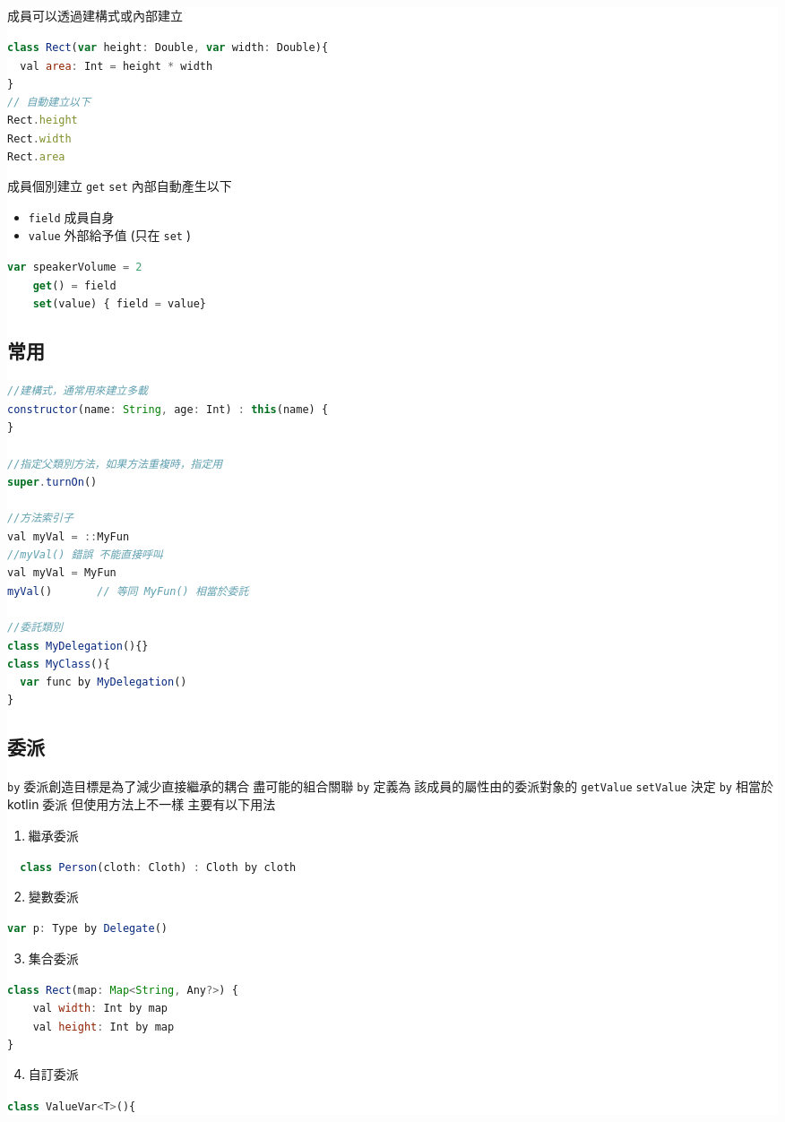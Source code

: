 成員可以透過建構式或內部建立
```js
class Rect(var height: Double, var width: Double){
  val area: Int = height * width
}
// 自動建立以下
Rect.height
Rect.width
Rect.area
```

成員個別建立 `get` `set` 內部自動產生以下
- `field` 成員自身
- `value` 外部給予值 (只在 `set` )
```js
var speakerVolume = 2
    get() = field  
    set(value) { field = value}
```

## 常用
```js
//建構式，通常用來建立多載
constructor(name: String, age: Int) : this(name) {
}

//指定父類別方法，如果方法重複時，指定用
super.turnOn()

//方法索引子
val myVal = ::MyFun
//myVal() 錯誤 不能直接呼叫
val myVal = MyFun
myVal()       // 等同 MyFun() 相當於委託

//委託類別
class MyDelegation(){}
class MyClass(){
  var func by MyDelegation()
}

```
## 委派

`by` 委派創造目標是為了減少直接繼承的耦合 盡可能的組合關聯
`by` 定義為 該成員的屬性由的委派對象的 `getValue` `setValue` 決定
`by` 相當於 kotlin 委派 但使用方法上不一樣 主要有以下用法
1. 繼承委派
  ```js
    class Person(cloth: Cloth) : Cloth by cloth
  ```
2. 變數委派
  ```js
  var p: Type by Delegate()
  ```
3. 集合委派
  ```js
  class Rect(map: Map<String, Any?>) {
      val width: Int by map
      val height: Int by map
  }
  ```
4. 自訂委派
  ```js
  class ValueVar<T>(){
  ```